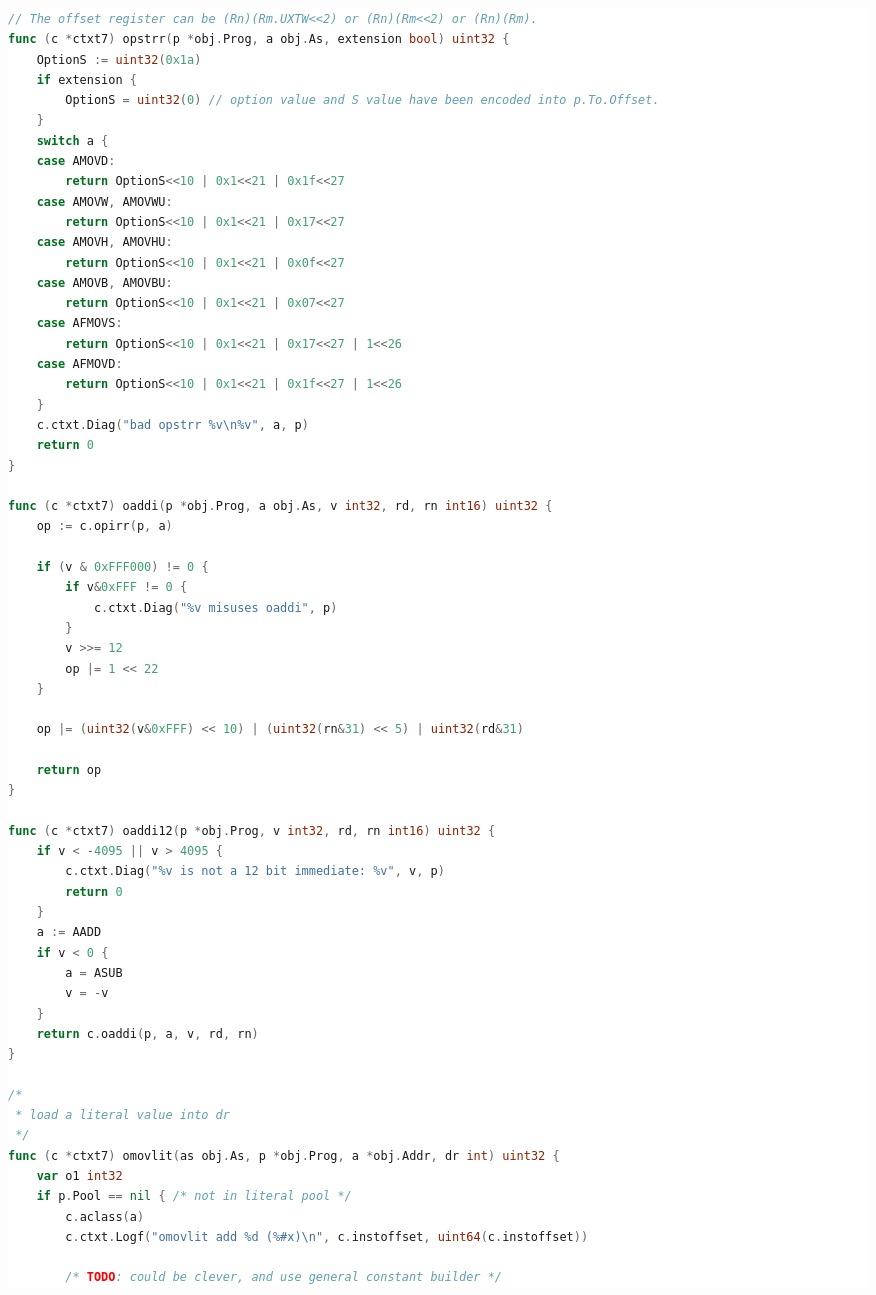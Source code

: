 ```go
// The offset register can be (Rn)(Rm.UXTW<<2) or (Rn)(Rm<<2) or (Rn)(Rm).
func (c *ctxt7) opstrr(p *obj.Prog, a obj.As, extension bool) uint32 {
	OptionS := uint32(0x1a)
	if extension {
		OptionS = uint32(0) // option value and S value have been encoded into p.To.Offset.
	}
	switch a {
	case AMOVD:
		return OptionS<<10 | 0x1<<21 | 0x1f<<27
	case AMOVW, AMOVWU:
		return OptionS<<10 | 0x1<<21 | 0x17<<27
	case AMOVH, AMOVHU:
		return OptionS<<10 | 0x1<<21 | 0x0f<<27
	case AMOVB, AMOVBU:
		return OptionS<<10 | 0x1<<21 | 0x07<<27
	case AFMOVS:
		return OptionS<<10 | 0x1<<21 | 0x17<<27 | 1<<26
	case AFMOVD:
		return OptionS<<10 | 0x1<<21 | 0x1f<<27 | 1<<26
	}
	c.ctxt.Diag("bad opstrr %v\n%v", a, p)
	return 0
}

func (c *ctxt7) oaddi(p *obj.Prog, a obj.As, v int32, rd, rn int16) uint32 {
	op := c.opirr(p, a)

	if (v & 0xFFF000) != 0 {
		if v&0xFFF != 0 {
			c.ctxt.Diag("%v misuses oaddi", p)
		}
		v >>= 12
		op |= 1 << 22
	}

	op |= (uint32(v&0xFFF) << 10) | (uint32(rn&31) << 5) | uint32(rd&31)

	return op
}

func (c *ctxt7) oaddi12(p *obj.Prog, v int32, rd, rn int16) uint32 {
	if v < -4095 || v > 4095 {
		c.ctxt.Diag("%v is not a 12 bit immediate: %v", v, p)
		return 0
	}
	a := AADD
	if v < 0 {
		a = ASUB
		v = -v
	}
	return c.oaddi(p, a, v, rd, rn)
}

/*
 * load a literal value into dr
 */
func (c *ctxt7) omovlit(as obj.As, p *obj.Prog, a *obj.Addr, dr int) uint32 {
	var o1 int32
	if p.Pool == nil { /* not in literal pool */
		c.aclass(a)
		c.ctxt.Logf("omovlit add %d (%#x)\n", c.instoffset, uint64(c.instoffset))

		/* TODO: could be clever, and use general constant builder */
```